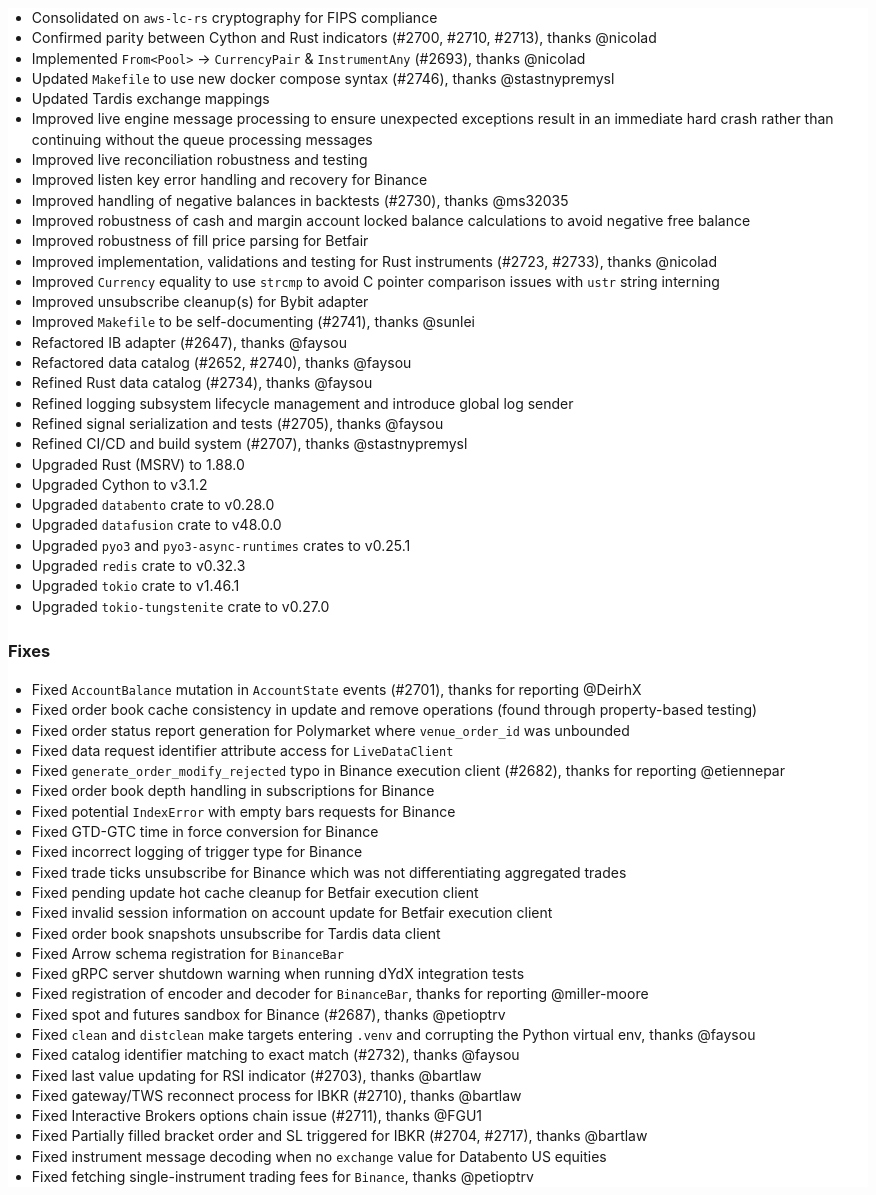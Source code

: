 - Consolidated on `aws-lc-rs` cryptography for FIPS compliance
- Confirmed parity between Cython and Rust indicators (#2700, #2710, #2713), thanks @nicolad
- Implemented `From<Pool>` -> `CurrencyPair` & `InstrumentAny` (#2693), thanks @nicolad
- Updated `Makefile` to use new docker compose syntax (#2746), thanks @stastnypremysl
- Updated Tardis exchange mappings
- Improved live engine message processing to ensure unexpected exceptions result in an immediate hard crash rather than continuing without the queue processing messages
- Improved live reconciliation robustness and testing
- Improved listen key error handling and recovery for Binance
- Improved handling of negative balances in backtests (#2730), thanks @ms32035
- Improved robustness of cash and margin account locked balance calculations to avoid negative free balance
- Improved robustness of fill price parsing for Betfair
- Improved implementation, validations and testing for Rust instruments (#2723, #2733), thanks @nicolad
- Improved `Currency` equality to use `strcmp` to avoid C pointer comparison issues with `ustr` string interning
- Improved unsubscribe cleanup(s) for Bybit adapter
- Improved `Makefile` to be self-documenting (#2741), thanks @sunlei
- Refactored IB adapter (#2647), thanks @faysou
- Refactored data catalog (#2652, #2740), thanks @faysou
- Refined Rust data catalog (#2734), thanks @faysou
- Refined logging subsystem lifecycle management and introduce global log sender
- Refined signal serialization and tests (#2705), thanks @faysou
- Refined CI/CD and build system (#2707), thanks @stastnypremysl
- Upgraded Rust (MSRV) to 1.88.0
- Upgraded Cython to v3.1.2
- Upgraded `databento` crate to v0.28.0
- Upgraded `datafusion` crate to v48.0.0
- Upgraded `pyo3` and `pyo3-async-runtimes` crates to v0.25.1
- Upgraded `redis` crate to v0.32.3
- Upgraded `tokio` crate to v1.46.1
- Upgraded `tokio-tungstenite` crate to v0.27.0

### Fixes
- Fixed `AccountBalance` mutation in `AccountState` events (#2701), thanks for reporting @DeirhX
- Fixed order book cache consistency in update and remove operations (found through property-based testing)
- Fixed order status report generation for Polymarket where `venue_order_id` was unbounded
- Fixed data request identifier attribute access for `LiveDataClient`
- Fixed `generate_order_modify_rejected` typo in Binance execution client (#2682), thanks for reporting @etiennepar
- Fixed order book depth handling in subscriptions for Binance
- Fixed potential `IndexError` with empty bars requests for Binance
- Fixed GTD-GTC time in force conversion for Binance
- Fixed incorrect logging of trigger type for Binance
- Fixed trade ticks unsubscribe for Binance which was not differentiating aggregated trades
- Fixed pending update hot cache cleanup for Betfair execution client
- Fixed invalid session information on account update for Betfair execution client
- Fixed order book snapshots unsubscribe for Tardis data client
- Fixed Arrow schema registration for `BinanceBar`
- Fixed gRPC server shutdown warning when running dYdX integration tests
- Fixed registration of encoder and decoder for `BinanceBar`, thanks for reporting @miller-moore
- Fixed spot and futures sandbox for Binance (#2687), thanks @petioptrv
- Fixed `clean` and `distclean` make targets entering `.venv` and corrupting the Python virtual env, thanks @faysou
- Fixed catalog identifier matching to exact match (#2732), thanks @faysou
- Fixed last value updating for RSI indicator (#2703), thanks @bartlaw
- Fixed gateway/TWS reconnect process for IBKR (#2710), thanks @bartlaw
- Fixed Interactive Brokers options chain issue (#2711), thanks @FGU1
- Fixed Partially filled bracket order and SL triggered for IBKR (#2704, #2717), thanks @bartlaw
- Fixed instrument message decoding when no `exchange` value for Databento US equities
- Fixed fetching single-instrument trading fees for `Binance`, thanks @petioptrv